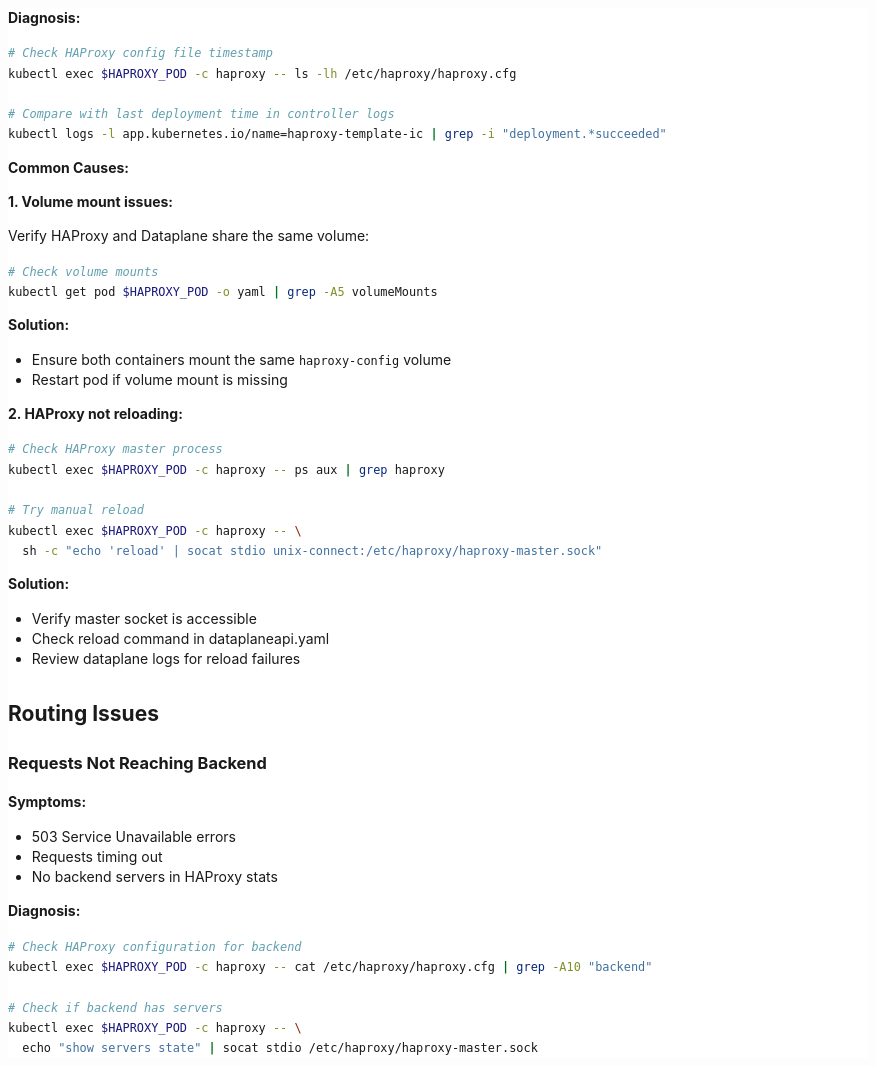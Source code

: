 **Diagnosis:**

```bash
# Check HAProxy config file timestamp
kubectl exec $HAPROXY_POD -c haproxy -- ls -lh /etc/haproxy/haproxy.cfg

# Compare with last deployment time in controller logs
kubectl logs -l app.kubernetes.io/name=haproxy-template-ic | grep -i "deployment.*succeeded"
```

**Common Causes:**

**1. Volume mount issues:**

Verify HAProxy and Dataplane share the same volume:

```bash
# Check volume mounts
kubectl get pod $HAPROXY_POD -o yaml | grep -A5 volumeMounts
```

**Solution:**
- Ensure both containers mount the same `haproxy-config` volume
- Restart pod if volume mount is missing

**2. HAProxy not reloading:**

```bash
# Check HAProxy master process
kubectl exec $HAPROXY_POD -c haproxy -- ps aux | grep haproxy

# Try manual reload
kubectl exec $HAPROXY_POD -c haproxy -- \
  sh -c "echo 'reload' | socat stdio unix-connect:/etc/haproxy/haproxy-master.sock"
```

**Solution:**
- Verify master socket is accessible
- Check reload command in dataplaneapi.yaml
- Review dataplane logs for reload failures

## Routing Issues

### Requests Not Reaching Backend

**Symptoms:**
- 503 Service Unavailable errors
- Requests timing out
- No backend servers in HAProxy stats

**Diagnosis:**

```bash
# Check HAProxy configuration for backend
kubectl exec $HAPROXY_POD -c haproxy -- cat /etc/haproxy/haproxy.cfg | grep -A10 "backend"

# Check if backend has servers
kubectl exec $HAPROXY_POD -c haproxy -- \
  echo "show servers state" | socat stdio /etc/haproxy/haproxy-master.sock
```
